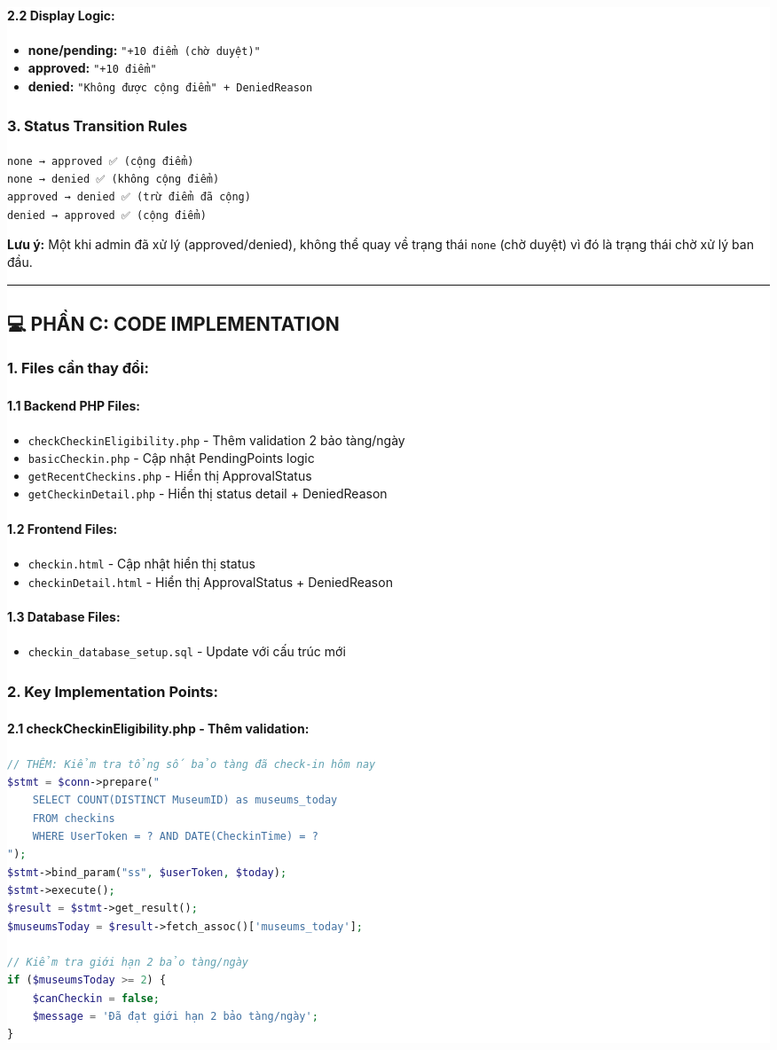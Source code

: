 #### **2.2 Display Logic:**
- **none/pending:** `"+10 điểm (chờ duyệt)"`
- **approved:** `"+10 điểm"`  
- **denied:** `"Không được cộng điểm" + DeniedReason`

### **3. Status Transition Rules**

```
none → approved ✅ (cộng điểm)
none → denied ✅ (không cộng điểm)  
approved → denied ✅ (trừ điểm đã cộng)
denied → approved ✅ (cộng điểm)
```

**Lưu ý:** Một khi admin đã xử lý (approved/denied), không thể quay về trạng thái `none` (chờ duyệt) vì đó là trạng thái chờ xử lý ban đầu.

---

## 💻 **PHẦN C: CODE IMPLEMENTATION**

### **1. Files cần thay đổi:**

#### **1.1 Backend PHP Files:**
- `checkCheckinEligibility.php` - Thêm validation 2 bảo tàng/ngày
- `basicCheckin.php` - Cập nhật PendingPoints logic  
- `getRecentCheckins.php` - Hiển thị ApprovalStatus
- `getCheckinDetail.php` - Hiển thị status detail + DeniedReason

#### **1.2 Frontend Files:**
- `checkin.html` - Cập nhật hiển thị status
- `checkinDetail.html` - Hiển thị ApprovalStatus + DeniedReason

#### **1.3 Database Files:**
- `checkin_database_setup.sql` - Update với cấu trúc mới

### **2. Key Implementation Points:**

#### **2.1 checkCheckinEligibility.php - Thêm validation:**
```php
// THÊM: Kiểm tra tổng số bảo tàng đã check-in hôm nay
$stmt = $conn->prepare("
    SELECT COUNT(DISTINCT MuseumID) as museums_today 
    FROM checkins 
    WHERE UserToken = ? AND DATE(CheckinTime) = ?
");
$stmt->bind_param("ss", $userToken, $today);
$stmt->execute();
$result = $stmt->get_result();
$museumsToday = $result->fetch_assoc()['museums_today'];

// Kiểm tra giới hạn 2 bảo tàng/ngày
if ($museumsToday >= 2) {
    $canCheckin = false;
    $message = 'Đã đạt giới hạn 2 bảo tàng/ngày';
}
```
